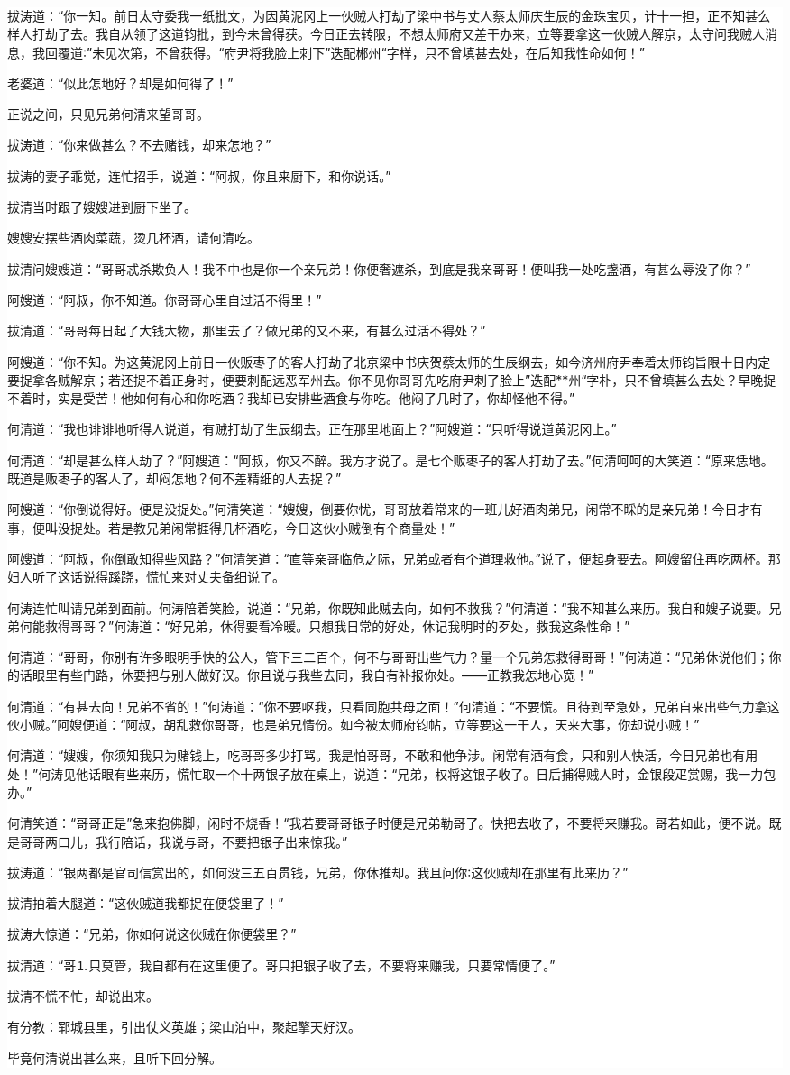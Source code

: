 拔涛道：“你一知。前日太守委我一纸批文，为因黄泥冈上一伙贼人打劫了梁中书与丈人蔡太师庆生辰的金珠宝贝，计十一担，正不知甚么样人打劫了去。我自从领了这道钧批，到今未曾得获。今日正去转限，不想太师府又差干办来，立等要拿这一伙贼人解京，太守问我贼人消息，我回覆道∶”未见次第，不曾获得。“府尹将我脸上刺下”迭配郴州“字样，只不曾填甚去处，在后知我性命如何！”  

老婆道：“似此怎地好？却是如何得了！”  

正说之间，只见兄弟何清来望哥哥。  

拔涛道：“你来做甚么？不去赌钱，却来怎地？”  

拔涛的妻子乖觉，连忙招手，说道：“阿叔，你且来厨下，和你说话。”  

拔清当时跟了嫂嫂进到厨下坐了。  

嫂嫂安摆些酒肉菜蔬，烫几杯酒，请何清吃。  

拔清问嫂嫂道：“哥哥忒杀欺负人！我不中也是你一个亲兄弟！你便奢遮杀，到底是我亲哥哥！便叫我一处吃盏酒，有甚么辱没了你？”  

阿嫂道：“阿叔，你不知道。你哥哥心里自过活不得里！”  

拔清道：“哥哥每日起了大钱大物，那里去了？做兄弟的又不来，有甚么过活不得处？”  

阿嫂道：“你不知。为这黄泥冈上前日一伙贩枣子的客人打劫了北京梁中书庆贺蔡太师的生辰纲去，如今济州府尹奉着太师钧旨限十日内定要捉拿各贼解京；若还捉不着正身时，便要刺配远恶军州去。你不见你哥哥先吃府尹刺了脸上”迭配**州“字朴，只不曾填甚么去处？早晚捉不着时，实是受苦！他如何有心和你吃酒？我却已安排些酒食与你吃。他闷了几时了，你却怪他不得。”  

何清道：“我也诽诽地听得人说道，有贼打劫了生辰纲去。正在那里地面上？”阿嫂道：“只听得说道黄泥冈上。”  

何清道：“却是甚么样人劫了？”阿嫂道：“阿叔，你又不醉。我方才说了。是七个贩枣子的客人打劫了去。”何清呵呵的大笑道：“原来恁地。既道是贩枣子的客人了，却闷怎地？何不差精细的人去捉？”  

阿嫂道：“你倒说得好。便是没捉处。”何清笑道：“嫂嫂，倒要你忧，哥哥放着常来的一班儿好酒肉弟兄，闲常不睬的是亲兄弟！今日才有事，便叫没捉处。若是教兄弟闲常捱得几杯酒吃，今日这伙小贼倒有个商量处！”  

阿嫂道：“阿叔，你倒敢知得些风路？”何清笑道：“直等亲哥临危之际，兄弟或者有个道理救他。”说了，便起身要去。阿嫂留住再吃两杯。那妇人听了这话说得蹊跷，慌忙来对丈夫备细说了。  

何涛连忙叫请兄弟到面前。何涛陪着笑脸，说道：“兄弟，你既知此贼去向，如何不救我？”何清道：“我不知甚么来历。我自和嫂子说要。兄弟何能救得哥哥？”何涛道：“好兄弟，休得要看冷暖。只想我日常的好处，休记我明时的歹处，救我这条性命！”  

何清道：“哥哥，你别有许多眼明手快的公人，管下三二百个，何不与哥哥出些气力？量一个兄弟怎救得哥哥！”何涛道：“兄弟休说他们；你的话眼里有些门路，休要把与别人做好汉。你且说与我些去同，我自有补报你处。——正教我怎地心宽！”  

何清道：“有甚去向！兄弟不省的！”何涛道：“你不要呕我，只看同胞共母之面！”何清道：“不要慌。且待到至急处，兄弟自来出些气力拿这伙小贼。”阿嫂便道：“阿叔，胡乱救你哥哥，也是弟兄情份。如今被太师府钧帖，立等要这一干人，天来大事，你却说小贼！”  

何清道：“嫂嫂，你须知我只为赌钱上，吃哥哥多少打骂。我是怕哥哥，不敢和他争涉。闲常有酒有食，只和别人快活，今日兄弟也有用处！”何涛见他话眼有些来历，慌忙取一个十两银子放在桌上，说道：“兄弟，权将这银子收了。日后捕得贼人时，金银段疋赏赐，我一力包办。”  

何清笑道：“哥哥正是”急来抱佛脚，闲时不烧香！“我若要哥哥银子时便是兄弟勒哥了。快把去收了，不要将来赚我。哥若如此，便不说。既是哥哥两口儿，我行陪话，我说与哥，不要把银子出来惊我。”  

拔涛道：“银两都是官司信赏出的，如何没三五百贯钱，兄弟，你休推却。我且问你∶这伙贼却在那里有此来历？”  

拔清拍着大腿道：“这伙贼道我都捉在便袋里了！”  

拔涛大惊道：“兄弟，你如何说这伙贼在你便袋里？”  

拔清道：“哥⒈只莫管，我自都有在这里便了。哥只把银子收了去，不要将来赚我，只要常情便了。”  

拔清不慌不忙，却说出来。  

有分教：郓城县里，引出仗义英雄；梁山泊中，聚起擎天好汉。  

毕竟何清说出甚么来，且听下回分解。  
